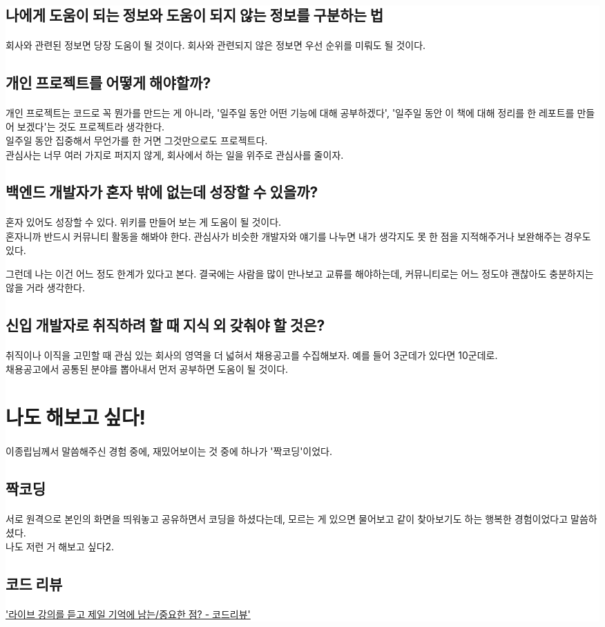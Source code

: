 ## 나에게 도움이 되는 정보와 도움이 되지 않는 정보를 구분하는 법
회사와 관련된 정보면 당장 도움이 될 것이다. 회사와 관련되지 않은 정보면 우선 순위를 미뤄도 될 것이다.

## 개인 프로젝트를 어떻게 해야할까?
개인 프로젝트는 코드로 꼭 뭔가를 만드는 게 아니라, '일주일 동안 어떤 기능에 대해 공부하겠다', '일주일 동안 이 책에 대해 정리를 한 레포트를 만들어 보겠다'는 것도 프로젝트라 생각한다.  
일주일 동안 집중해서 무언가를 한 거면 그것만으로도 프로젝트다.  
관심사는 너무 여러 가지로 퍼지지 않게, 회사에서 하는 일을 위주로 관심사를 줄이자.

## 백엔드 개발자가 혼자 밖에 없는데 성장할 수 있을까?
혼자 있어도 성장할 수 있다. 위키를 만들어 보는 게 도움이 될 것이다.  
혼자니까 반드시 커뮤니티 활동을 해봐야 한다. 관심사가 비슷한 개발자와 얘기를 나누면 내가 생각지도 못 한 점을 지적해주거나 보완해주는 경우도 있다.  

그런데 나는 이건 어느 정도 한계가 있다고 본다. 결국에는 사람을 많이 만나보고 교류를 해야하는데, 커뮤니티로는 어느 정도야 괜찮아도 충분하지는 않을 거라 생각한다.

## 신입 개발자로 취직하려 할 때 지식 외 갖춰야 할 것은?
취직이나 이직을 고민할 때 관심 있는 회사의 영역을 더 넓혀서 채용공고를 수집해보자. 예를 들어 3군데가 있다면 10군데로.  
채용공고에서 공통된 분야를 뽑아내서 먼저 공부하면 도움이 될 것이다.  

# 나도 해보고 싶다!
이종립님께서 말씀해주신 경험 중에, 재밌어보이는 것 중에 하나가 '짝코딩'이었다.

## 짝코딩
서로 원격으로 본인의 화면을 띄워놓고 공유하면서 코딩을 하셨다는데, 모르는 게 있으면 물어보고 같이 찾아보기도 하는 행복한 경험이었다고 말씀하셨다.  
나도 저런 거 해보고 싶다2.

## 코드 리뷰
['라이브 강의를 듣고 제일 기억에 남는/중요한 점? - 코드리뷰'](#코드-리뷰)